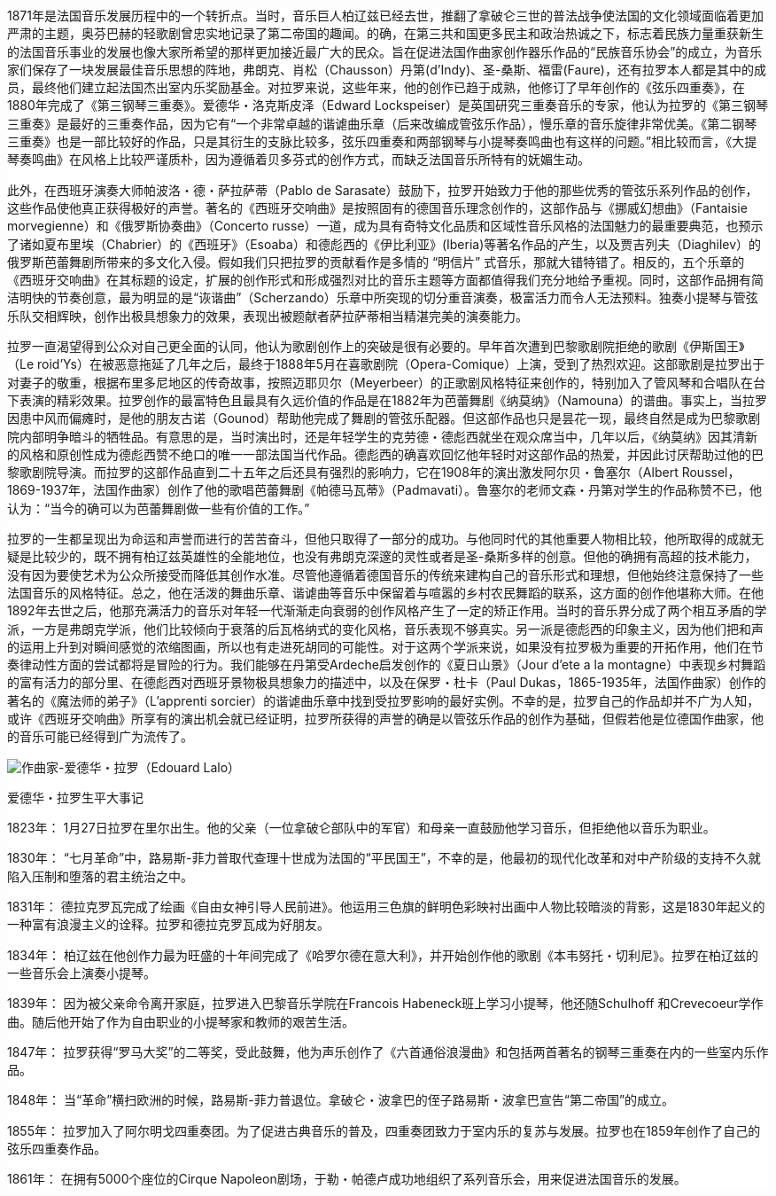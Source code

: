 1871年是法国音乐发展历程中的一个转折点。当时，音乐巨人柏辽兹已经去世，推翻了拿破仑三世的普法战争使法国的文化领域面临着更加严肃的主题，奥芬巴赫的轻歌剧曾忠实地记录了第二帝国的趣闻。的确，在第三共和国更多民主和政治热诚之下，标志着民族力量重获新生的法国音乐事业的发展也像大家所希望的那样更加接近最广大的民众。旨在促进法国作曲家创作器乐作品的“民族音乐协会”的成立，为音乐家们保存了一块发展最佳音乐思想的阵地，弗朗克、肖松（Chausson）丹第(d’Indy)、圣-桑斯、福雷(Faure)，还有拉罗本人都是其中的成员，最终他们建立起法国杰出室内乐奖励基金。对拉罗来说，这些年来，他的创作已趋于成熟，他修订了早年创作的《弦乐四重奏》，在1880年完成了《第三钢琴三重奏》。爱德华・洛克斯皮泽（Edward Lockspeiser）是英国研究三重奏音乐的专家，他认为拉罗的《第三钢琴三重奏》是最好的三重奏作品，因为它有“一个非常卓越的谐谑曲乐章（后来改编成管弦乐作品），慢乐章的音乐旋律非常优美。《第二钢琴三重奏》也是一部比较好的作品，只是其衍生的支脉比较多，弦乐四重奏和两部钢琴与小提琴奏鸣曲也有这样的问题。”相比较而言，《大提琴奏鸣曲》在风格上比较严谨质朴，因为遵循着贝多芬式的创作方式，而缺乏法国音乐所特有的妩媚生动。

此外，在西班牙演奏大师帕波洛・德・萨拉萨蒂（Pablo de Sarasate）鼓励下，拉罗开始致力于他的那些优秀的管弦乐系列作品的创作，这些作品使他真正获得极好的声誉。著名的《西班牙交响曲》是按照固有的德国音乐理念创作的，这部作品与《挪威幻想曲》（Fantaisie morvegienne）和《俄罗斯协奏曲》（Concerto russe）一道，成为具有奇特文化品质和区域性音乐风格的法国魅力的最重要典范，也预示了诸如夏布里埃（Chabrier）的《西班牙》（Esoaba）和德彪西的《伊比利亚》(Iberia)等著名作品的产生，以及贾吉列夫（Diaghilev）的俄罗斯芭蕾舞剧所带来的多文化入侵。假如我们只把拉罗的贡献看作是多情的 “明信片” 式音乐，那就大错特错了。相反的，五个乐章的《西班牙交响曲》在其标题的设定，扩展的创作形式和形成强烈对比的音乐主题等方面都值得我们充分地给予重视。同时，这部作品拥有简洁明快的节奏创意，最为明显的是“诙谐曲”（Scherzando）乐章中所突现的切分重音演奏，极富活力而令人无法预料。独奏小提琴与管弦乐队交相辉映，创作出极具想象力的效果，表现出被题献者萨拉萨蒂相当精湛完美的演奏能力。

拉罗一直渴望得到公众对自己更全面的认同，他认为歌剧创作上的突破是很有必要的。早年首次遭到巴黎歌剧院拒绝的歌剧《伊斯国王》（Le roid’Ys）在被恶意拖延了几年之后，最终于1888年5月在喜歌剧院（Opera-Comique）上演，受到了热烈欢迎。这部歌剧是拉罗出于对妻子的敬重，根据布里多尼地区的传奇故事，按照迈耶贝尔（Meyerbeer）的正歌剧风格特征来创作的，特别加入了管风琴和合唱队在台下表演的精彩效果。拉罗创作的最富特色且最具有久远价值的作品是在1882年为芭蕾舞剧《纳莫纳》（Namouna）的谱曲。事实上，当拉罗因患中风而偏瘫时，是他的朋友古诺（Gounod）帮助他完成了舞剧的管弦乐配器。但这部作品也只是昙花一现，最终自然是成为巴黎歌剧院内部明争暗斗的牺牲品。有意思的是，当时演出时，还是年轻学生的克劳德・德彪西就坐在观众席当中，几年以后，《纳莫纳》因其清新的风格和原创性成为德彪西赞不绝口的唯一一部法国当代作品。德彪西的确喜欢回忆他年轻时对这部作品的热爱，并因此讨厌帮助过他的巴黎歌剧院导演。而拉罗的这部作品直到二十五年之后还具有强烈的影响力，它在1908年的演出激发阿尔贝・鲁塞尔（Albert Roussel，1869-1937年，法国作曲家）创作了他的歌唱芭蕾舞剧《帕德马瓦蒂》（Padmavati）。鲁塞尔的老师文森・丹第对学生的作品称赞不已，他认为：“当今的确可以为芭蕾舞剧做一些有价值的工作。”

拉罗的一生都呈现出为命运和声誉而进行的苦苦奋斗，但他只取得了一部分的成功。与他同时代的其他重要人物相比较，他所取得的成就无疑是比较少的，既不拥有柏辽兹英雄性的全能地位，也没有弗朗克深邃的灵性或者是圣-桑斯多样的创意。但他的确拥有高超的技术能力，没有因为要使艺术为公众所接受而降低其创作水准。尽管他遵循着德国音乐的传统来建构自己的音乐形式和理想，但他始终注意保持了一些法国音乐的风格特征。总之，他在活泼的舞曲乐章、谐谑曲等音乐中保留着与喧嚣的乡村农民舞蹈的联系，这方面的创作他堪称大师。在他1892年去世之后，他那充满活力的音乐对年轻一代渐渐走向衰弱的创作风格产生了一定的矫正作用。当时的音乐界分成了两个相互矛盾的学派，一方是弗朗克学派，他们比较倾向于衰落的后瓦格纳式的变化风格，音乐表现不够真实。另一派是德彪西的印象主义，因为他们把和声的运用上升到对瞬间感觉的浓缩图画，所以也有走进死胡同的可能性。对于这两个学派来说，如果没有拉罗极为重要的开拓作用，他们在节奏律动性方面的尝试都将是冒险的行为。我们能够在丹第受Ardeche启发创作的《夏日山景》（Jour d’ete a la montagne）中表现乡村舞蹈的富有活力的部分里、在德彪西对西班牙景物极具想象力的描述中，以及在保罗・杜卡（Paul Dukas，1865-1935年，法国作曲家）创作的著名的《魔法师的弟子》（L’apprenti sorcier）的谐谑曲乐章中找到受拉罗影响的最好实例。不幸的是，拉罗自己的作品却并不广为人知，或许《西班牙交响曲》所享有的演出机会就已经证明，拉罗所获得的声誉的确是以管弦乐作品的创作为基础，但假若他是位德国作曲家，他的音乐可能已经得到广为流传了。

![作曲家-爱德华・拉罗（Edouard Lalo）](https://images.soomal.cc/images/doc/20160726/00062166.webp)





爱德华・拉罗生平大事记


1823年： 1月27日拉罗在里尔出生。他的父亲（一位拿破仑部队中的军官）和母亲一直鼓励他学习音乐，但拒绝他以音乐为职业。

1830年： “七月革命”中，路易斯-菲力普取代查理十世成为法国的“平民国王”，不幸的是，他最初的现代化改革和对中产阶级的支持不久就陷入压制和堕落的君主统治之中。

1831年： 德拉克罗瓦完成了绘画《自由女神引导人民前进》。他运用三色旗的鲜明色彩映衬出画中人物比较暗淡的背影，这是1830年起义的一种富有浪漫主义的诠释。拉罗和德拉克罗瓦成为好朋友。

1834年： 柏辽兹在他创作力最为旺盛的十年间完成了《哈罗尔德在意大利》，并开始创作他的歌剧《本韦努托・切利尼》。拉罗在柏辽兹的一些音乐会上演奏小提琴。

1839年： 因为被父亲命令离开家庭，拉罗进入巴黎音乐学院在Francois Habeneck班上学习小提琴，他还随Schulhoff 和Crevecoeur学作曲。随后他开始了作为自由职业的小提琴家和教师的艰苦生活。

1847年： 拉罗获得“罗马大奖”的二等奖，受此鼓舞，他为声乐创作了《六首通俗浪漫曲》和包括两首著名的钢琴三重奏在内的一些室内乐作品。

1848年： 当“革命”横扫欧洲的时候，路易斯-菲力普退位。拿破仑・波拿巴的侄子路易斯・波拿巴宣告“第二帝国”的成立。

1855年： 拉罗加入了阿尔明戈四重奏团。为了促进古典音乐的普及，四重奏团致力于室内乐的复苏与发展。拉罗也在1859年创作了自己的弦乐四重奏作品。

1861年： 在拥有5000个座位的Cirque Napoleon剧场，于勒・帕德卢成功地组织了系列音乐会，用来促进法国音乐的发展。

